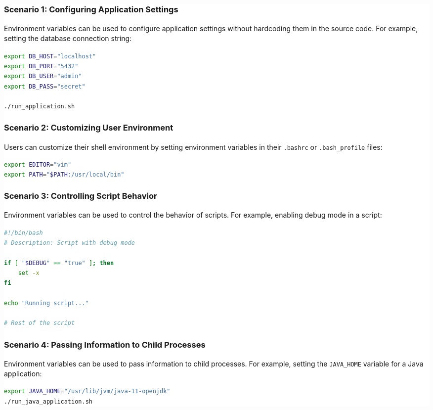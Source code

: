 ### Scenario 1: Configuring Application Settings
Environment variables can be used to configure application settings without hardcoding them in the source code. For example, setting the database connection string:
```bash
export DB_HOST="localhost"
export DB_PORT="5432"
export DB_USER="admin"
export DB_PASS="secret"

./run_application.sh
```

### Scenario 2: Customizing User Environment
Users can customize their shell environment by setting environment variables in their `.bashrc` or `.bash_profile` files:
```bash
export EDITOR="vim"
export PATH="$PATH:/usr/local/bin"
```

### Scenario 3: Controlling Script Behavior
Environment variables can be used to control the behavior of scripts. For example, enabling debug mode in a script:
```bash
#!/bin/bash
# Description: Script with debug mode

if [ "$DEBUG" == "true" ]; then
    set -x
fi

echo "Running script..."

# Rest of the script
```

### Scenario 4: Passing Information to Child Processes
Environment variables can be used to pass information to child processes. For example, setting the `JAVA_HOME` variable for a Java application:
```bash
export JAVA_HOME="/usr/lib/jvm/java-11-openjdk"
./run_java_application.sh
```